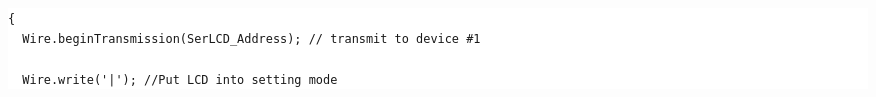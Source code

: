 ```
{
  Wire.beginTransmission(SerLCD_Address); // transmit to device #1

  Wire.write('|'); //Put LCD into setting mode
